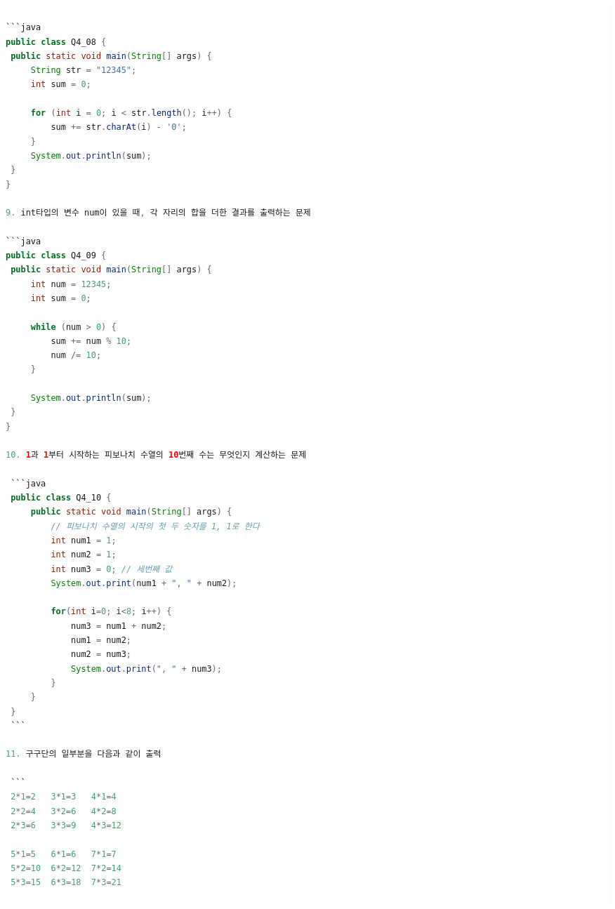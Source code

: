    ```java

   ```java
   public class Q4_08 {
   	public static void main(String[] args) {
   		String str = "12345";
   		int sum = 0;
   
   		for (int i = 0; i < str.length(); i++) {
   			sum += str.charAt(i) - '0';
   		}
   		System.out.println(sum);
   	}
   }

9. int타입의 변수 num이 있을 때, 각 자리의 합을 더한 결과를 출력하는 문제

   ```java
   public class Q4_09 {
   	public static void main(String[] args) {
   		int num = 12345;
   		int sum = 0;
   
   		while (num > 0) {
   			sum += num % 10;
   			num /= 10;
   		}
   
   		System.out.println(sum);
   	}
   }

10. 1과 1부터 시작하는 피보나치 수열의 10번째 수는 무엇인지 계산하는 문제

    ```java
    public class Q4_10 {
    	public static void main(String[] args) {
    		// 피보나치 수열의 시작의 첫 두 숫자를 1, 1로 한다
    		int num1 = 1;
    		int num2 = 1;
    		int num3 = 0; // 세번째 값
    		System.out.print(num1 + ", " + num2);
    		
    		for(int i=0; i<8; i++) {
    			num3 = num1 + num2;
    			num1 = num2;
    			num2 = num3;
    			System.out.print(", " + num3);
    		}
    	}
    }
    ```

11. 구구단의 일부분을 다음과 같이 출력

    ```
    2*1=2	3*1=3	4*1=4	
    2*2=4	3*2=6	4*2=8	
    2*3=6	3*3=9	4*3=12	
    
    5*1=5	6*1=6	7*1=7	
    5*2=10	6*2=12	7*2=14	
    5*3=15	6*3=18	7*3=21	
    
   ```